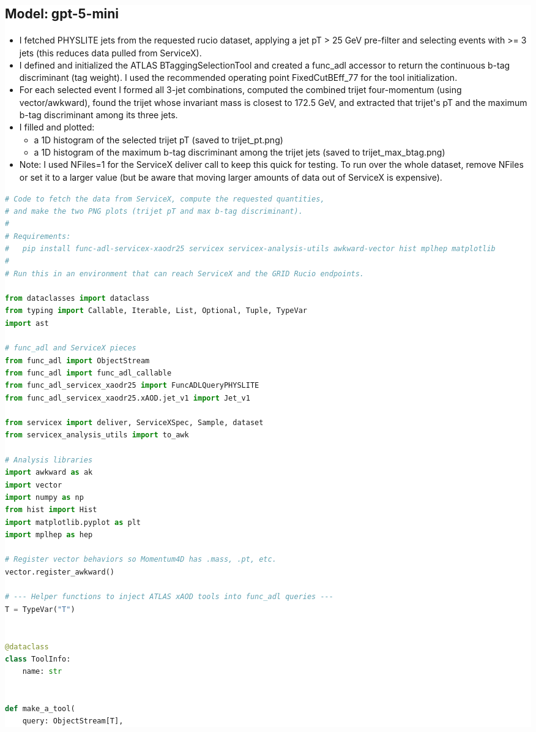 
## Model: gpt-5-mini

- I fetched PHYSLITE jets from the requested rucio dataset, applying a jet pT > 25 GeV pre-filter and selecting events with >= 3 jets (this reduces data pulled from ServiceX).
- I defined and initialized the ATLAS BTaggingSelectionTool and created a func_adl accessor to return the continuous b-tag discriminant (tag weight). I used the recommended operating point FixedCutBEff_77 for the tool initialization.
- For each selected event I formed all 3-jet combinations, computed the combined trijet four-momentum (using vector/awkward), found the trijet whose invariant mass is closest to 172.5 GeV, and extracted that trijet's pT and the maximum b-tag discriminant among its three jets.
- I filled and plotted:
  - a 1D histogram of the selected trijet pT (saved to trijet_pt.png)
  - a 1D histogram of the maximum b-tag discriminant among the trijet jets (saved to trijet_max_btag.png)
- Note: I used NFiles=1 for the ServiceX deliver call to keep this quick for testing. To run over the whole dataset, remove NFiles or set it to a larger value (but be aware that moving larger amounts of data out of ServiceX is expensive).

```python
# Code to fetch the data from ServiceX, compute the requested quantities,
# and make the two PNG plots (trijet pT and max b-tag discriminant).
#
# Requirements:
#   pip install func-adl-servicex-xaodr25 servicex servicex-analysis-utils awkward-vector hist mplhep matplotlib
#
# Run this in an environment that can reach ServiceX and the GRID Rucio endpoints.

from dataclasses import dataclass
from typing import Callable, Iterable, List, Optional, Tuple, TypeVar
import ast

# func_adl and ServiceX pieces
from func_adl import ObjectStream
from func_adl import func_adl_callable
from func_adl_servicex_xaodr25 import FuncADLQueryPHYSLITE
from func_adl_servicex_xaodr25.xAOD.jet_v1 import Jet_v1

from servicex import deliver, ServiceXSpec, Sample, dataset
from servicex_analysis_utils import to_awk

# Analysis libraries
import awkward as ak
import vector
import numpy as np
from hist import Hist
import matplotlib.pyplot as plt
import mplhep as hep

# Register vector behaviors so Momentum4D has .mass, .pt, etc.
vector.register_awkward()

# --- Helper functions to inject ATLAS xAOD tools into func_adl queries ---
T = TypeVar("T")


@dataclass
class ToolInfo:
    name: str


def make_a_tool(
    query: ObjectStream[T],
```